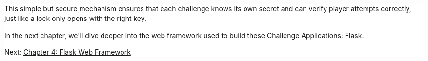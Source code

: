 This simple but secure mechanism ensures that each challenge knows its own secret and can verify player attempts correctly, just like a lock only opens with the right key.

In the next chapter, we'll dive deeper into the web framework used to build these Challenge Applications: Flask.

Next: [Chapter 4: Flask Web Framework](04_flask_web_framework.md)

